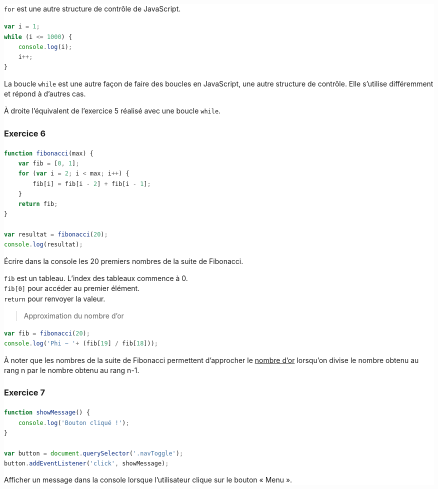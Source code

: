 `for` est une autre structure de contrôle de JavaScript.

<div style="clear:both"></div>

```js
var i = 1;
while (i <= 1000) {
    console.log(i);
    i++;
}
```

La boucle `while` est une autre façon de faire des boucles en JavaScript,
une autre structure de contrôle. Elle s’utilise différemment et répond à
d’autres cas.

À droite l’équivalent de l’exercice 5 réalisé avec une boucle `while`. 

### Exercice 6

```js
function fibonacci(max) {
    var fib = [0, 1];
    for (var i = 2; i < max; i++) {
        fib[i] = fib[i - 2] + fib[i - 1];
    }
    return fib;
}

var resultat = fibonacci(20);
console.log(resultat);
```

Écrire dans la console les 20 premiers nombres de la suite de Fibonacci.

`fib` est un tableau. L’index des tableaux commence à 0.  
`fib[0]` pour accéder au premier élément.  
`return` pour renvoyer la valeur.

> Approximation du nombre d’or

```js
var fib = fibonacci(20);
console.log('Phi ~ '+ (fib[19] / fib[18]));
```

À noter que les nombres de la suite de Fibonacci permettent d’approcher le
[nombre d’or](https://en.wikipedia.org/wiki/Golden_ratio#Relationship_to_Fibonacci_sequence)
lorsqu’on divise le nombre obtenu au rang n par le nombre obtenu au rang n-1.

### Exercice 7

```js
function showMessage() {
    console.log('Bouton cliqué !');
}

var button = document.querySelector('.navToggle');
button.addEventListener('click', showMessage);
```
Afficher un message dans la console lorsque l’utilisateur clique sur le bouton « Menu ».
